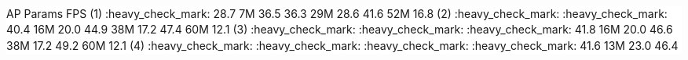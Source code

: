 <th>AP</th>
<th>Params</th>
<th>FPS</th>
</tr>
</thead>
<tbody>
<tr>
<td>(1)</td>
<td>:heavy_check_mark:</td>
<td></td>
<td></td>
<td></td>
<td>28.7</td>
<td>7M</td>
<td>36.5</td>
<td>36.3</td>
<td>29M</td>
<td>28.6</td>
<td>41.6</td>
<td>52M</td>
<td>16.8</td>   
</tr>
<tr>
<td>(2)</td>
<td>:heavy_check_mark:</td>
<td>:heavy_check_mark:</td>
<td></td>
<td></td>
<td>40.4</td>
<td>16M</td>
<td>20.0</td>
<td>44.9</td>
<td>38M</td>
<td>17.2</td>
<td>47.4</td>
<td>60M</td>
<td>12.1</td>   
</tr>
<tr>
<td>(3)</td>
<td>:heavy_check_mark:</td>
<td>:heavy_check_mark:</td>
<td>:heavy_check_mark:</td>
<td></td>
<td>41.8</td>
<td>16M</td>
<td>20.0</td>
<td>46.6</td>
<td>38M</td>
<td>17.2</td>
<td>49.2</td>
<td>60M</td>
<td>12.1</td>   
</tr>
<tr>
<td>(4)</td>
<td>:heavy_check_mark:</td>
<td>:heavy_check_mark:</td>
<td>:heavy_check_mark:</td>
<td>:heavy_check_mark:</td>
<td>41.6</td>
<td>13M</td>
<td>23.0</td>
<td>46.4</td>